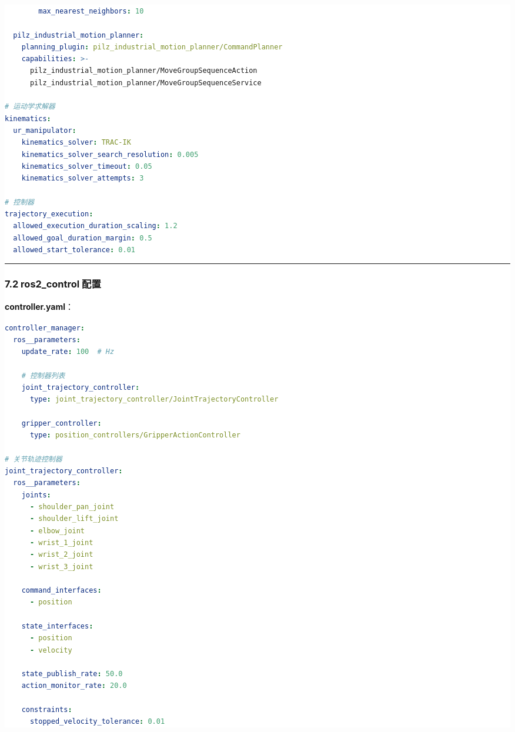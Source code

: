 ```yaml
        max_nearest_neighbors: 10

  pilz_industrial_motion_planner:
    planning_plugin: pilz_industrial_motion_planner/CommandPlanner
    capabilities: >-
      pilz_industrial_motion_planner/MoveGroupSequenceAction
      pilz_industrial_motion_planner/MoveGroupSequenceService

# 运动学求解器
kinematics:
  ur_manipulator:
    kinematics_solver: TRAC-IK
    kinematics_solver_search_resolution: 0.005
    kinematics_solver_timeout: 0.05
    kinematics_solver_attempts: 3

# 控制器
trajectory_execution:
  allowed_execution_duration_scaling: 1.2
  allowed_goal_duration_margin: 0.5
  allowed_start_tolerance: 0.01
```

---

### 7.2 ros2_control 配置

**controller.yaml**：

```yaml
controller_manager:
  ros__parameters:
    update_rate: 100  # Hz
    
    # 控制器列表
    joint_trajectory_controller:
      type: joint_trajectory_controller/JointTrajectoryController
    
    gripper_controller:
      type: position_controllers/GripperActionController

# 关节轨迹控制器
joint_trajectory_controller:
  ros__parameters:
    joints:
      - shoulder_pan_joint
      - shoulder_lift_joint
      - elbow_joint
      - wrist_1_joint
      - wrist_2_joint
      - wrist_3_joint
    
    command_interfaces:
      - position
    
    state_interfaces:
      - position
      - velocity
    
    state_publish_rate: 50.0
    action_monitor_rate: 20.0
    
    constraints:
      stopped_velocity_tolerance: 0.01
```